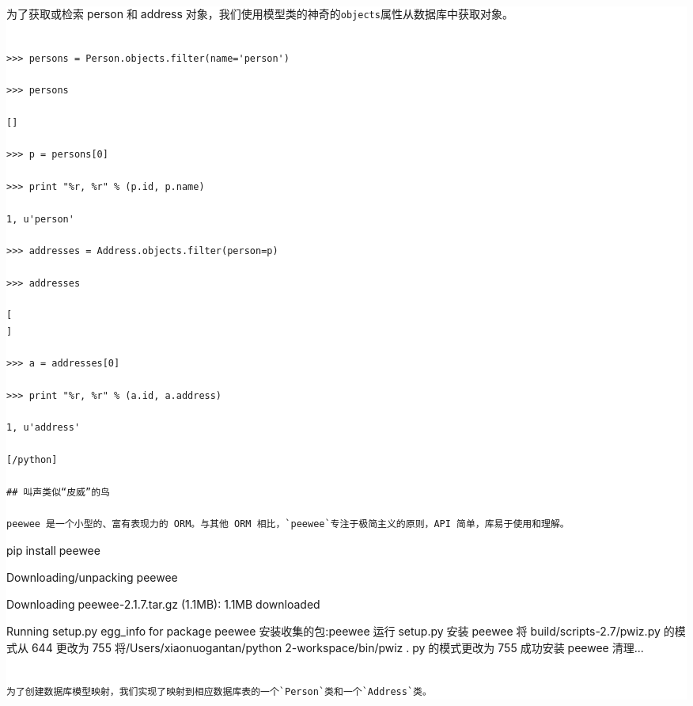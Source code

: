 为了获取或检索 person 和 address 对象，我们使用模型类的神奇的`objects`属性从数据库中获取对象。

```

>>> persons = Person.objects.filter(name='person')

>>> persons

[]

>>> p = persons[0]

>>> print "%r, %r" % (p.id, p.name)

1, u'person'

>>> addresses = Address.objects.filter(person=p)

>>> addresses

[
]

>>> a = addresses[0]

>>> print "%r, %r" % (a.id, a.address)

1, u'address'

[/python] 

## 叫声类似“皮威”的鸟

peewee 是一个小型的、富有表现力的 ORM。与其他 ORM 相比，`peewee`专注于极简主义的原则，API 简单，库易于使用和理解。

```

pip install peewee

Downloading/unpacking peewee

Downloading peewee-2.1.7.tar.gz (1.1MB): 1.1MB downloaded

Running setup.py egg_info for package peewee
安装收集的包:peewee 
运行 setup.py 安装 peewee 
将 build/scripts-2.7/pwiz.py 的模式从 644 更改为 755
将/Users/xiaonuogantan/python 2-workspace/bin/pwiz . py 的模式更改为 755 
成功安装 peewee 
清理...

```

为了创建数据库模型映射，我们实现了映射到相应数据库表的一个`Person`类和一个`Address`类。

```

